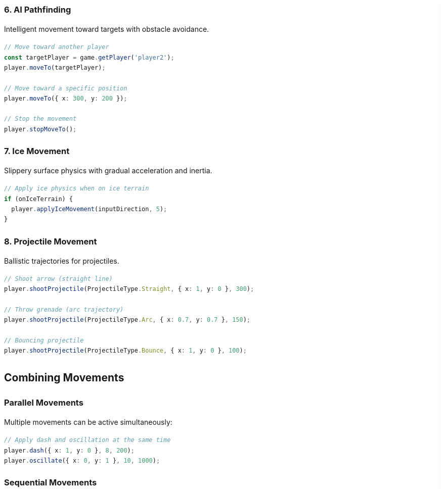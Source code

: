 ### 6. AI Pathfinding

Intelligent movement toward targets with obstacle avoidance.

```typescript
// Move toward another player
const targetPlayer = game.getPlayer('player2');
player.moveTo(targetPlayer);

// Move toward a specific position
player.moveTo({ x: 300, y: 200 });

// Stop the movement
player.stopMoveTo();
```

### 7. Ice Movement

Slippery surface physics with gradual acceleration and inertia.

```typescript
// Apply ice physics when on ice terrain
if (onIceTerrain) {
  player.applyIceMovement(inputDirection, 5);
}
```

### 8. Projectile Movement

Ballistic trajectories for projectiles.

```typescript
// Shoot arrow (straight line)
player.shootProjectile(ProjectileType.Straight, { x: 1, y: 0 }, 300);

// Throw grenade (arc trajectory)
player.shootProjectile(ProjectileType.Arc, { x: 0.7, y: 0.7 }, 150);

// Bouncing projectile
player.shootProjectile(ProjectileType.Bounce, { x: 1, y: 0 }, 100);
```

## Combining Movements

### Parallel Movements

Multiple movements can be active simultaneously:

```typescript
// Apply dash and oscillation at the same time
player.dash({ x: 1, y: 0 }, 8, 200);
player.oscillate({ x: 0, y: 1 }, 10, 1000);
```

### Sequential Movements
